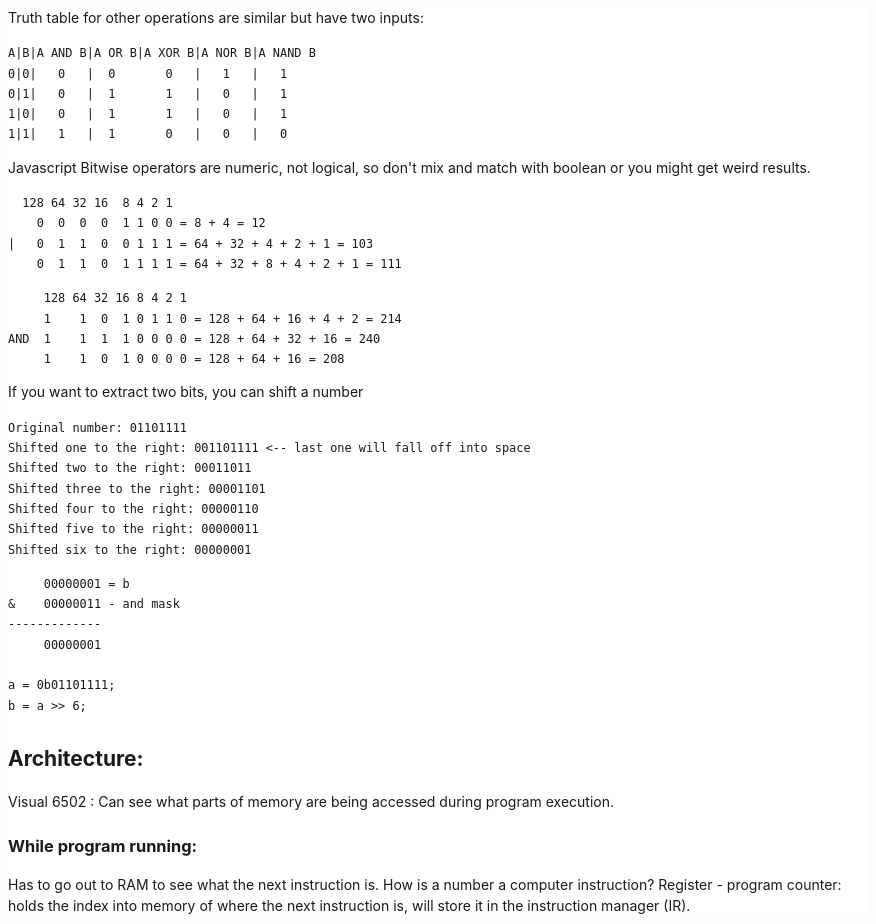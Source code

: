 Truth table for other operations are similar but have two inputs:

```text
A|B|A AND B|A OR B|A XOR B|A NOR B|A NAND B
0|0|   0   |  0       0   |   1   |   1
0|1|   0   |  1       1   |   0   |   1
1|0|   0   |  1       1   |   0   |   1
1|1|   1   |  1       0   |   0   |   0
```

Javascript Bitwise operators are numeric, not logical, so don't mix and match with boolean or you might get weird results.

```text
  128 64 32 16  8 4 2 1
    0  0  0  0  1 1 0 0 = 8 + 4 = 12
|   0  1  1  0  0 1 1 1 = 64 + 32 + 4 + 2 + 1 = 103
    0  1  1  0  1 1 1 1 = 64 + 32 + 8 + 4 + 2 + 1 = 111
```

```text
     128 64 32 16 8 4 2 1
     1    1  0  1 0 1 1 0 = 128 + 64 + 16 + 4 + 2 = 214
AND  1    1  1  1 0 0 0 0 = 128 + 64 + 32 + 16 = 240
     1    1  0  1 0 0 0 0 = 128 + 64 + 16 = 208
```

If you want to extract two bits, you can shift a number

```text
Original number: 01101111
Shifted one to the right: 001101111 <-- last one will fall off into space
Shifted two to the right: 00011011
Shifted three to the right: 00001101
Shifted four to the right: 00000110
Shifted five to the right: 00000011
Shifted six to the right: 00000001
```

```text
     00000001 = b
&    00000011 - and mask
-------------
     00000001

a = 0b01101111;
b = a >> 6;
```

## Architecture:

Visual 6502 : Can see what parts of memory are being accessed during program execution.

### While program running:

Has to go out to RAM to see what the next instruction is.
How is a number a computer instruction?
Register - program counter: holds the index into memory of where the next instruction is, will store it in the instruction manager (IR).
